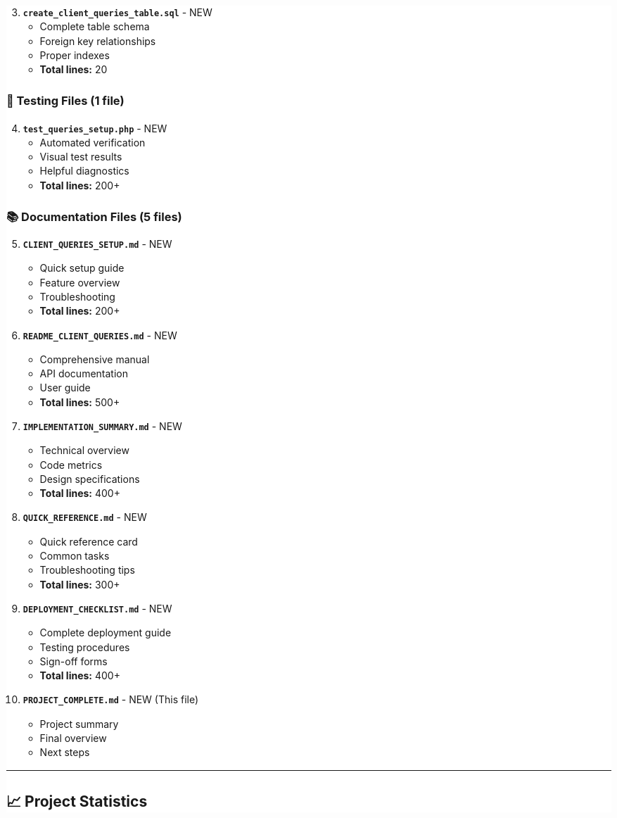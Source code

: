 3. **`create_client_queries_table.sql`** - NEW
   - Complete table schema
   - Foreign key relationships
   - Proper indexes
   - **Total lines:** 20

### 🧪 Testing Files (1 file)

4. **`test_queries_setup.php`** - NEW
   - Automated verification
   - Visual test results
   - Helpful diagnostics
   - **Total lines:** 200+

### 📚 Documentation Files (5 files)

5. **`CLIENT_QUERIES_SETUP.md`** - NEW
   - Quick setup guide
   - Feature overview
   - Troubleshooting
   - **Total lines:** 200+

6. **`README_CLIENT_QUERIES.md`** - NEW
   - Comprehensive manual
   - API documentation
   - User guide
   - **Total lines:** 500+

7. **`IMPLEMENTATION_SUMMARY.md`** - NEW
   - Technical overview
   - Code metrics
   - Design specifications
   - **Total lines:** 400+

8. **`QUICK_REFERENCE.md`** - NEW
   - Quick reference card
   - Common tasks
   - Troubleshooting tips
   - **Total lines:** 300+

9. **`DEPLOYMENT_CHECKLIST.md`** - NEW
   - Complete deployment guide
   - Testing procedures
   - Sign-off forms
   - **Total lines:** 400+

10. **`PROJECT_COMPLETE.md`** - NEW (This file)
    - Project summary
    - Final overview
    - Next steps

---

## 📈 Project Statistics
